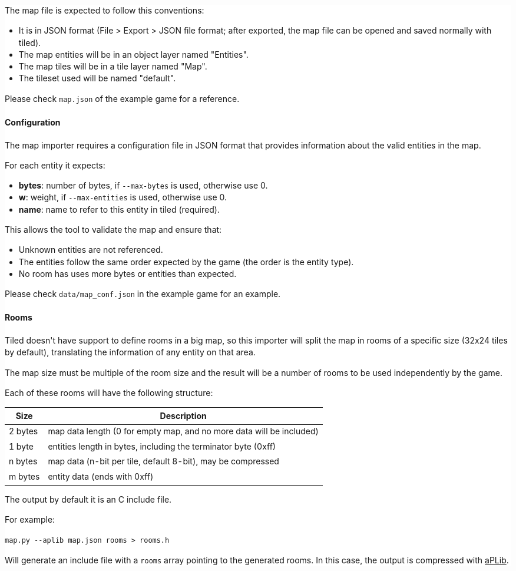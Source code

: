 The map file is expected to follow this conventions:

- It is in JSON format (File > Export > JSON file format; after exported, the
  map file can be opened and saved normally with tiled).
- The map entities will be in an object layer named "Entities".
- The map tiles will be in a tile layer named "Map".
- The tileset used will be named "default".

Please check `map.json` of the example game for a reference.

#### Configuration

The map importer requires a configuration file in JSON format that provides
information about the valid entities in the map.

For each entity it expects:

- **bytes**: number of bytes, if `--max-bytes` is used, otherwise use 0.
- **w**: weight, if `--max-entities` is used, otherwise use 0.
- **name**: name to refer to this entity in tiled (required).

This allows the tool to validate the map and ensure that:

- Unknown entities are not referenced.
- The entities follow the same order expected by the game (the order is the
  entity type).
- No room has uses more bytes or entities than expected.

Please check `data/map_conf.json` in the example game for an example.

#### Rooms

Tiled doesn't have support to define rooms in a big map, so this importer will
split the map in rooms of a specific size (32x24 tiles by default), translating
the information of any entity on that area.

The map size must be multiple of the room size and the result will be a number
of rooms to be used independently by the game.

Each of these rooms will have the following structure:

| Size | Description |
| --- | --- |
| 2 bytes | map data length (0 for empty map, and no more data will be included) |
| 1 byte | entities length in bytes, including the terminator byte (0xff) |
| n bytes | map data (n-bit per tile, default 8-bit), may be compressed |
| m bytes | entity data (ends with 0xff) |

The output by default it is an C include file.

For example:
```
map.py --aplib map.json rooms > rooms.h
```

Will generate an include file with a `rooms` array pointing to the generated
rooms. In this case, the output is compressed with [aPLib](extra-lib-ref.html#aplib-compression).
